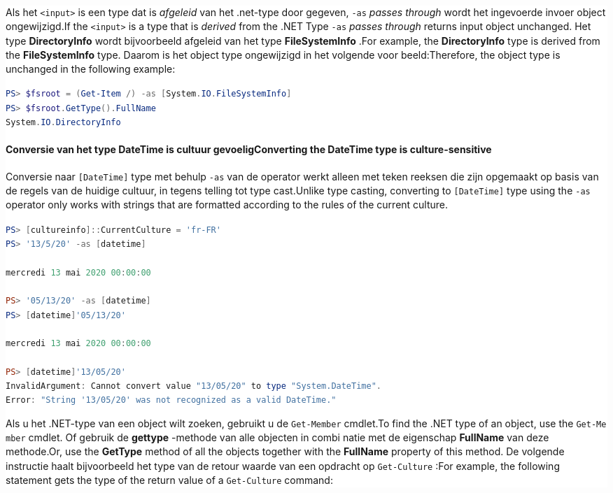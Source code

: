 <span data-ttu-id="e13d7-148">Als het `<input>` is een type dat is _afgeleid_ van het .net-type door gegeven, `-as` _passes through_ wordt het ingevoerde invoer object ongewijzigd.</span><span class="sxs-lookup"><span data-stu-id="e13d7-148">If the `<input>` is a type that is _derived_ from the .NET Type `-as` _passes through_ returns input object unchanged.</span></span> <span data-ttu-id="e13d7-149">Het type **DirectoryInfo** wordt bijvoorbeeld afgeleid van het type **FileSystemInfo** .</span><span class="sxs-lookup"><span data-stu-id="e13d7-149">For example, the **DirectoryInfo** type is derived from the **FileSystemInfo** type.</span></span> <span data-ttu-id="e13d7-150">Daarom is het object type ongewijzigd in het volgende voor beeld:</span><span class="sxs-lookup"><span data-stu-id="e13d7-150">Therefore, the object type is unchanged in the following example:</span></span>

```powershell
PS> $fsroot = (Get-Item /) -as [System.IO.FileSystemInfo]
PS> $fsroot.GetType().FullName
System.IO.DirectoryInfo
```

#### <a name="converting-the-datetime-type-is-culture-sensitive"></a><span data-ttu-id="e13d7-151">Conversie van het type DateTime is cultuur gevoelig</span><span class="sxs-lookup"><span data-stu-id="e13d7-151">Converting the DateTime type is culture-sensitive</span></span>

<span data-ttu-id="e13d7-152">Conversie naar `[DateTime]` type met behulp `-as` van de operator werkt alleen met teken reeksen die zijn opgemaakt op basis van de regels van de huidige cultuur, in tegens telling tot type cast.</span><span class="sxs-lookup"><span data-stu-id="e13d7-152">Unlike type casting, converting to `[DateTime]` type using the `-as` operator only works with strings that are formatted according to the rules of the current culture.</span></span>

```powershell
PS> [cultureinfo]::CurrentCulture = 'fr-FR'
PS> '13/5/20' -as [datetime]

mercredi 13 mai 2020 00:00:00

PS> '05/13/20' -as [datetime]
PS> [datetime]'05/13/20'

mercredi 13 mai 2020 00:00:00

PS> [datetime]'13/05/20'
InvalidArgument: Cannot convert value "13/05/20" to type "System.DateTime".
Error: "String '13/05/20' was not recognized as a valid DateTime."
```

<span data-ttu-id="e13d7-153">Als u het .NET-type van een object wilt zoeken, gebruikt u de `Get-Member` cmdlet.</span><span class="sxs-lookup"><span data-stu-id="e13d7-153">To find the .NET type of an object, use the `Get-Member` cmdlet.</span></span> <span data-ttu-id="e13d7-154">Of gebruik de **gettype** -methode van alle objecten in combi natie met de eigenschap **FullName** van deze methode.</span><span class="sxs-lookup"><span data-stu-id="e13d7-154">Or, use the **GetType** method of all the objects together with the **FullName** property of this method.</span></span> <span data-ttu-id="e13d7-155">De volgende instructie haalt bijvoorbeeld het type van de retour waarde van een opdracht op `Get-Culture` :</span><span class="sxs-lookup"><span data-stu-id="e13d7-155">For example, the following statement gets the type of the return value of a `Get-Culture` command:</span></span>
